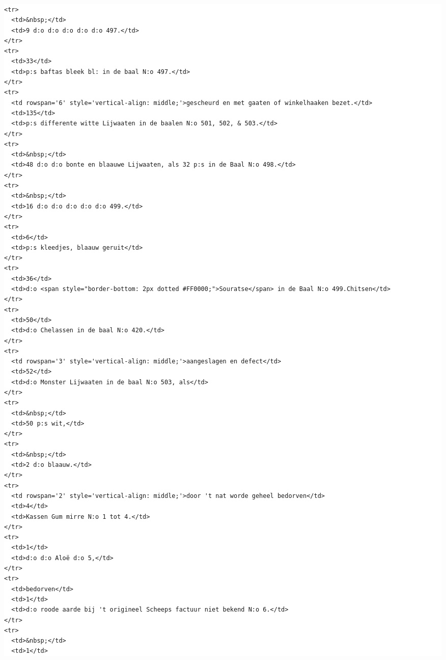     <tr>
      <td>&nbsp;</td>
      <td>9 d:o d:o d:o d:o d:o 497.</td>
    </tr>
    <tr>
      <td>33</td>
      <td>p:s baftas bleek bl: in de baal N:o 497.</td>
    </tr>
    <tr>
      <td rowspan='6' style='vertical-align: middle;'>gescheurd en met gaaten of winkelhaaken bezet.</td>
      <td>135</td>
      <td>p:s differente witte Lijwaaten in de baalen N:o 501, 502, & 503.</td>
    </tr>
    <tr>
      <td>&nbsp;</td>
      <td>48 d:o d:o bonte en blaauwe Lijwaaten, als 32 p:s in de Baal N:o 498.</td>
    </tr>
    <tr>
      <td>&nbsp;</td>
      <td>16 d:o d:o d:o d:o d:o 499.</td>
    </tr>
    <tr>
      <td>6</td>
      <td>p:s kleedjes, blaauw geruit</td>
    </tr>
    <tr>
      <td>36</td>
      <td>d:o <span style="border-bottom: 2px dotted #FF0000;">Souratse</span> in de Baal N:o 499.Chitsen</td>
    </tr>
    <tr>
      <td>50</td>
      <td>d:o Chelassen in de baal N:o 420.</td>
    </tr>
    <tr>
      <td rowspan='3' style='vertical-align: middle;'>aangeslagen en defect</td>
      <td>52</td>
      <td>d:o Monster Lijwaaten in de baal N:o 503, als</td>
    </tr>
    <tr>
      <td>&nbsp;</td>
      <td>50 p:s wit,</td>
    </tr>
    <tr>
      <td>&nbsp;</td>
      <td>2 d:o blaauw.</td>
    </tr>
    <tr>
      <td rowspan='2' style='vertical-align: middle;'>door 't nat worde geheel bedorven</td>
      <td>4</td>
      <td>Kassen Gum mirre N:o 1 tot 4.</td>
    </tr>
    <tr>
      <td>1</td>
      <td>d:o d:o Aloë d:o 5,</td>
    </tr>
    <tr>
      <td>bedorven</td>
      <td>1</td>
      <td>d:o roode aarde bij 't origineel Scheeps factuur niet bekend N:o 6.</td>
    </tr>
    <tr>
      <td>&nbsp;</td>
      <td>1</td>